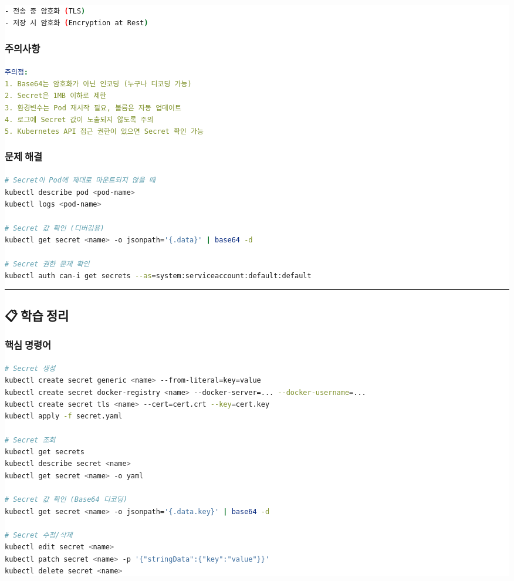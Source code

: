 ```bash
- 전송 중 암호화 (TLS)
- 저장 시 암호화 (Encryption at Rest)
```

### 주의사항
```yaml
주의점:
1. Base64는 암호화가 아닌 인코딩 (누구나 디코딩 가능)
2. Secret은 1MB 이하로 제한
3. 환경변수는 Pod 재시작 필요, 볼륨은 자동 업데이트
4. 로그에 Secret 값이 노출되지 않도록 주의
5. Kubernetes API 접근 권한이 있으면 Secret 확인 가능
```

### 문제 해결
```bash
# Secret이 Pod에 제대로 마운트되지 않을 때
kubectl describe pod <pod-name>
kubectl logs <pod-name>

# Secret 값 확인 (디버깅용)
kubectl get secret <name> -o jsonpath='{.data}' | base64 -d

# Secret 권한 문제 확인
kubectl auth can-i get secrets --as=system:serviceaccount:default:default
```

---

## 📋 학습 정리

### 핵심 명령어
```bash
# Secret 생성
kubectl create secret generic <name> --from-literal=key=value
kubectl create secret docker-registry <name> --docker-server=... --docker-username=...
kubectl create secret tls <name> --cert=cert.crt --key=cert.key
kubectl apply -f secret.yaml

# Secret 조회
kubectl get secrets
kubectl describe secret <name>
kubectl get secret <name> -o yaml

# Secret 값 확인 (Base64 디코딩)
kubectl get secret <name> -o jsonpath='{.data.key}' | base64 -d

# Secret 수정/삭제
kubectl edit secret <name>
kubectl patch secret <name> -p '{"stringData":{"key":"value"}}'
kubectl delete secret <name>
```
